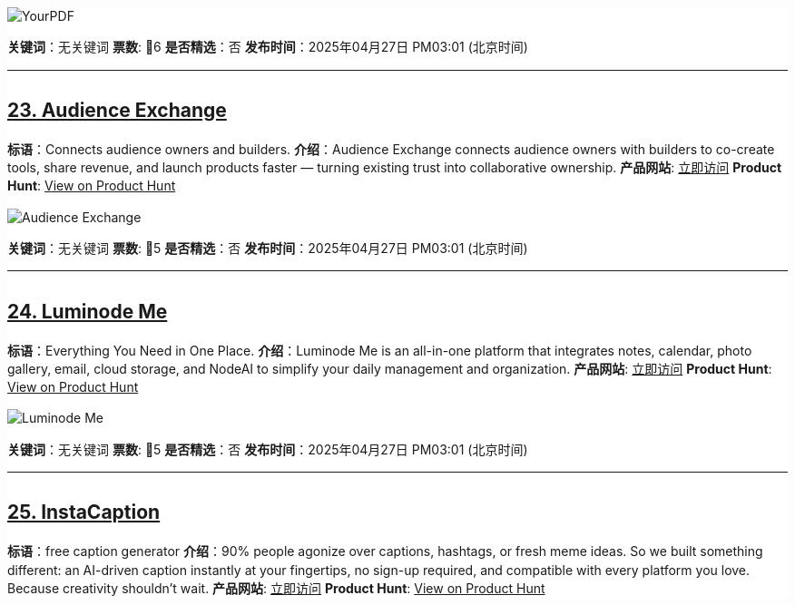 ![YourPDF]()

**关键词**：无关键词
**票数**: 🔺6
**是否精选**：否
**发布时间**：2025年04月27日 PM03:01 (北京时间)

---

## [23. Audience Exchange](https://www.producthunt.com/posts/audience-exchange?utm_campaign=producthunt-api&utm_medium=api-v2&utm_source=Application%3A+dailyhot+%28ID%3A+133367%29)
**标语**：Connects audience owners and builders.
**介绍**：Audience Exchange connects audience owners with builders to co-create tools, share revenue, and launch products faster — turning existing trust into collaborative ownership.
**产品网站**: [立即访问](https://www.producthunt.com/r/MAGQJLKM33ODRL?utm_campaign=producthunt-api&utm_medium=api-v2&utm_source=Application%3A+dailyhot+%28ID%3A+133367%29)
**Product Hunt**: [View on Product Hunt](https://www.producthunt.com/posts/audience-exchange?utm_campaign=producthunt-api&utm_medium=api-v2&utm_source=Application%3A+dailyhot+%28ID%3A+133367%29)

![Audience Exchange]()

**关键词**：无关键词
**票数**: 🔺5
**是否精选**：否
**发布时间**：2025年04月27日 PM03:01 (北京时间)

---

## [24. Luminode Me](https://www.producthunt.com/posts/luminode-me-2?utm_campaign=producthunt-api&utm_medium=api-v2&utm_source=Application%3A+dailyhot+%28ID%3A+133367%29)
**标语**：Everything You Need in One Place.
**介绍**：Luminode Me is an all-in-one platform that integrates notes, calendar, photo gallery, email, cloud storage, and NodeAI to simplify your daily management and organization.
**产品网站**: [立即访问](https://www.producthunt.com/r/BU4MFYSDNLFP4L?utm_campaign=producthunt-api&utm_medium=api-v2&utm_source=Application%3A+dailyhot+%28ID%3A+133367%29)
**Product Hunt**: [View on Product Hunt](https://www.producthunt.com/posts/luminode-me-2?utm_campaign=producthunt-api&utm_medium=api-v2&utm_source=Application%3A+dailyhot+%28ID%3A+133367%29)

![Luminode Me]()

**关键词**：无关键词
**票数**: 🔺5
**是否精选**：否
**发布时间**：2025年04月27日 PM03:01 (北京时间)

---

## [25. InstaCaption](https://www.producthunt.com/posts/instacaption?utm_campaign=producthunt-api&utm_medium=api-v2&utm_source=Application%3A+dailyhot+%28ID%3A+133367%29)
**标语**：free caption generator
**介绍**：90% people agonize over captions, hashtags, or fresh meme ideas. So we built something different: an AI-driven caption instantly at your fingertips, no sign-up required, and compatible with every platform you love. Because creativity shouldn’t wait.
**产品网站**: [立即访问](https://www.producthunt.com/r/CRJ2WKS3XLBJJQ?utm_campaign=producthunt-api&utm_medium=api-v2&utm_source=Application%3A+dailyhot+%28ID%3A+133367%29)
**Product Hunt**: [View on Product Hunt](https://www.producthunt.com/posts/instacaption?utm_campaign=producthunt-api&utm_medium=api-v2&utm_source=Application%3A+dailyhot+%28ID%3A+133367%29)
